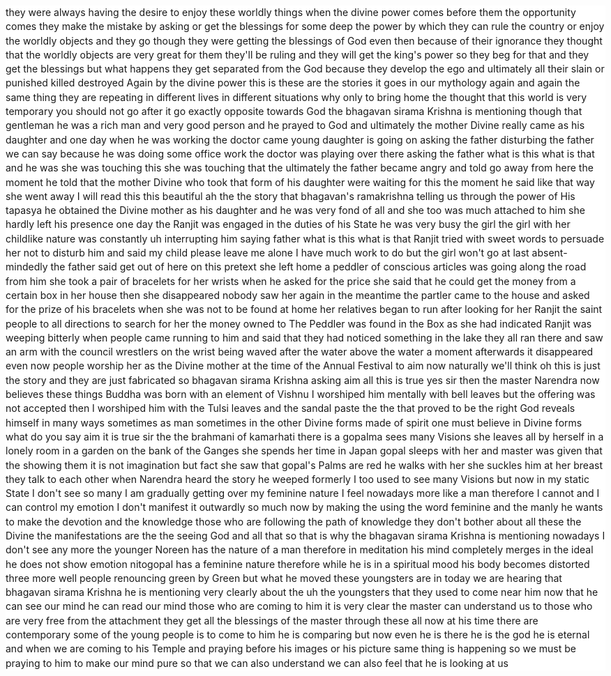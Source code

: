 they were always having the desire to enjoy these worldly things when the divine power comes before them the opportunity comes they make the mistake by asking or get the blessings for some deep the power by which they can rule the country or enjoy the worldly objects and they go though they were getting the blessings of God even then because of their ignorance they thought that the worldly objects are very great for them they'll be ruling and they will get the king's power so they beg for that and they get the blessings but what happens they get separated from the God because they develop the ego and ultimately all their slain or punished killed destroyed Again by the divine power this is these are the stories it goes in our mythology again and again the same thing they are repeating in different lives in different situations why only to bring home the thought that this world is very temporary you should not go after it go exactly opposite towards God the bhagavan sirama Krishna is mentioning though that gentleman he was a rich man and very good person and he prayed to God and ultimately the mother Divine really came as his daughter and one day when he was working the doctor came young daughter is going on asking the father disturbing the father we can say because he was doing some office work the doctor was playing over there asking the father what is this what is that and he was she was touching this she was touching that the ultimately the father became angry and told go away from here the moment he told that the mother Divine who took that form of his daughter were waiting for this the moment he said like that way she went away I will read this this beautiful ah the the story that bhagavan's ramakrishna telling us through the power of His tapasya he obtained the Divine mother as his daughter and he was very fond of all and she too was much attached to him she hardly left his presence one day the Ranjit was engaged in the duties of his State he was very busy the girl the girl with her childlike nature was constantly uh interrupting him saying father what is this what is that Ranjit tried with sweet words to persuade her not to disturb him and said my child please leave me alone I have much work to do but the girl won't go at last absent-mindedly the father said get out of here on this pretext she left home a peddler of conscious articles was going along the road from him she took a pair of bracelets for her wrists when he asked for the price she said that he could get the money from a certain box in her house then she disappeared nobody saw her again in the meantime the partler came to the house and asked for the prize of his bracelets when she was not to be found at home her relatives began to run after looking for her Ranjit the saint people to all directions to search for her the money owned to The Peddler was found in the Box as she had indicated Ranjit was weeping bitterly when people came running to him and said that they had noticed something in the lake they all ran there and saw an arm with the council wrestlers on the wrist being waved after the water above the water a moment afterwards it disappeared even now people worship her as the Divine mother at the time of the Annual Festival to aim now naturally we'll think oh this is just the story and they are just fabricated so bhagavan sirama Krishna asking aim all this is true yes sir then the master Narendra now believes these things Buddha was born with an element of Vishnu I worshiped him mentally with bell leaves but the offering was not accepted then I worshiped him with the Tulsi leaves and the sandal paste the the that proved to be the right God reveals himself in many ways sometimes as man sometimes in the other Divine forms made of spirit one must believe in Divine forms what do you say aim it is true sir the the brahmani of kamarhati there is a gopalma sees many Visions she leaves all by herself in a lonely room in a garden on the bank of the Ganges she spends her time in Japan gopal sleeps with her and master was given that the showing them it is not imagination but fact she saw that gopal's Palms are red he walks with her she suckles him at her breast they talk to each other when Narendra heard the story he weeped formerly I too used to see many Visions but now in my static State I don't see so many I am gradually getting over my feminine nature I feel nowadays more like a man therefore I cannot and I can control my emotion I don't manifest it outwardly so much now by making the using the word feminine and the manly he wants to make the devotion and the knowledge those who are following the path of knowledge they don't bother about all these the Divine the manifestations are the the seeing God and all that so that is why the bhagavan sirama Krishna is mentioning nowadays I don't see any more the younger Noreen has the nature of a man therefore in meditation his mind completely merges in the ideal he does not show emotion nitogopal has a feminine nature therefore while he is in a spiritual mood his body becomes distorted three more well people renouncing green by Green but what he moved these youngsters are in today we are hearing that bhagavan sirama Krishna he is mentioning very clearly about the uh the youngsters that they used to come near him now that he can see our mind he can read our mind those who are coming to him it is very clear the master can understand us to those who are very free from the attachment they get all the blessings of the master through these all now at his time there are contemporary some of the young people is to come to him he is comparing but now even he is there he is the god he is eternal and when we are coming to his Temple and praying before his images or his picture same thing is happening so we must be praying to him to make our mind pure so that we can also understand we can also feel that he is looking at us